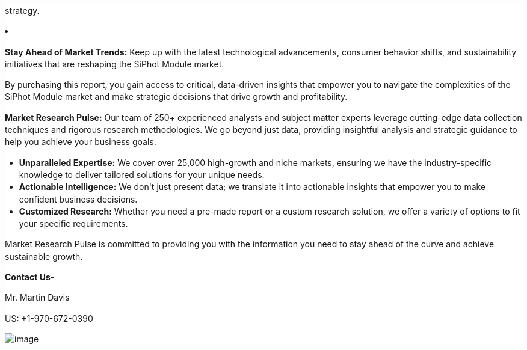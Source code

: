 strategy.</p></li><li><p><strong>Stay Ahead of Market Trends:</strong> Keep up with the latest technological advancements, consumer behavior shifts, and sustainability initiatives that are reshaping the SiPhot Module market.</p></li></ol><p>By purchasing this report, you gain access to critical, data-driven insights that empower you to navigate the complexities of the SiPhot Module market and make strategic decisions that drive growth and profitability.</p><p><strong>Market Research Pulse:</strong>&nbsp;Our team of 250+ experienced analysts and subject matter experts leverage cutting-edge data collection techniques and rigorous research methodologies. We go beyond just data, providing insightful analysis and strategic guidance to help you achieve your business goals.</p><ul><li><strong>Unparalleled Expertise:</strong>&nbsp;We cover over 25,000 high-growth and niche markets, ensuring we have the industry-specific knowledge to deliver tailored solutions for your unique needs.</li><li><strong>Actionable Intelligence:</strong>&nbsp;We don't just present data; we translate it into actionable insights that empower you to make confident business decisions.</li><li><strong>Customized Research:</strong>&nbsp;Whether you need a pre-made report or a custom research solution, we offer a variety of options to fit your specific requirements.</li></ul><p>Market Research Pulse is committed to providing you with the information you need to stay ahead of the curve and achieve sustainable growth.</p><p><strong>Contact Us-</strong></p><p>Mr. Martin Davis</p><p>US: +1-970-672-0390</p>
![image](https://github.com/user-attachments/assets/a06c71f2-f315-48fa-afe2-7b9083526329)
